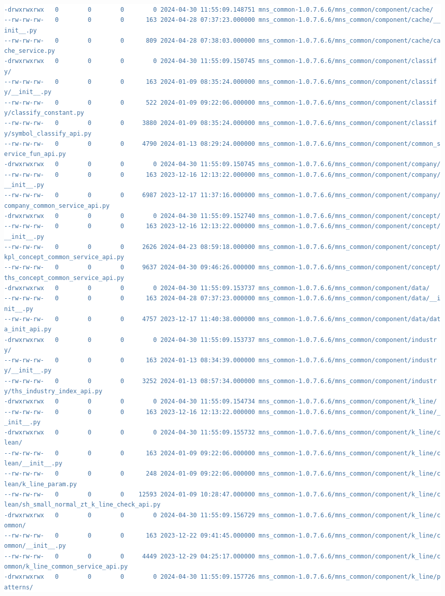 ```diff
-drwxrwxrwx   0        0        0        0 2024-04-30 11:55:09.148751 mns_common-1.0.7.6.6/mns_common/component/cache/
--rw-rw-rw-   0        0        0      163 2024-04-28 07:37:23.000000 mns_common-1.0.7.6.6/mns_common/component/cache/__init__.py
--rw-rw-rw-   0        0        0      809 2024-04-28 07:38:03.000000 mns_common-1.0.7.6.6/mns_common/component/cache/cache_service.py
-drwxrwxrwx   0        0        0        0 2024-04-30 11:55:09.150745 mns_common-1.0.7.6.6/mns_common/component/classify/
--rw-rw-rw-   0        0        0      163 2024-01-09 08:35:24.000000 mns_common-1.0.7.6.6/mns_common/component/classify/__init__.py
--rw-rw-rw-   0        0        0      522 2024-01-09 09:22:06.000000 mns_common-1.0.7.6.6/mns_common/component/classify/classify_constant.py
--rw-rw-rw-   0        0        0     3880 2024-01-09 08:35:24.000000 mns_common-1.0.7.6.6/mns_common/component/classify/symbol_classify_api.py
--rw-rw-rw-   0        0        0     4790 2024-01-13 08:29:24.000000 mns_common-1.0.7.6.6/mns_common/component/common_service_fun_api.py
-drwxrwxrwx   0        0        0        0 2024-04-30 11:55:09.150745 mns_common-1.0.7.6.6/mns_common/component/company/
--rw-rw-rw-   0        0        0      163 2023-12-16 12:13:22.000000 mns_common-1.0.7.6.6/mns_common/component/company/__init__.py
--rw-rw-rw-   0        0        0     6987 2023-12-17 11:37:16.000000 mns_common-1.0.7.6.6/mns_common/component/company/company_common_service_api.py
-drwxrwxrwx   0        0        0        0 2024-04-30 11:55:09.152740 mns_common-1.0.7.6.6/mns_common/component/concept/
--rw-rw-rw-   0        0        0      163 2023-12-16 12:13:22.000000 mns_common-1.0.7.6.6/mns_common/component/concept/__init__.py
--rw-rw-rw-   0        0        0     2626 2024-04-23 08:59:18.000000 mns_common-1.0.7.6.6/mns_common/component/concept/kpl_concept_common_service_api.py
--rw-rw-rw-   0        0        0     9637 2024-04-30 09:46:26.000000 mns_common-1.0.7.6.6/mns_common/component/concept/ths_concept_common_service_api.py
-drwxrwxrwx   0        0        0        0 2024-04-30 11:55:09.153737 mns_common-1.0.7.6.6/mns_common/component/data/
--rw-rw-rw-   0        0        0      163 2024-04-28 07:37:23.000000 mns_common-1.0.7.6.6/mns_common/component/data/__init__.py
--rw-rw-rw-   0        0        0     4757 2023-12-17 11:40:38.000000 mns_common-1.0.7.6.6/mns_common/component/data/data_init_api.py
-drwxrwxrwx   0        0        0        0 2024-04-30 11:55:09.153737 mns_common-1.0.7.6.6/mns_common/component/industry/
--rw-rw-rw-   0        0        0      163 2024-01-13 08:34:39.000000 mns_common-1.0.7.6.6/mns_common/component/industry/__init__.py
--rw-rw-rw-   0        0        0     3252 2024-01-13 08:57:34.000000 mns_common-1.0.7.6.6/mns_common/component/industry/ths_industry_index_api.py
-drwxrwxrwx   0        0        0        0 2024-04-30 11:55:09.154734 mns_common-1.0.7.6.6/mns_common/component/k_line/
--rw-rw-rw-   0        0        0      163 2023-12-16 12:13:22.000000 mns_common-1.0.7.6.6/mns_common/component/k_line/__init__.py
-drwxrwxrwx   0        0        0        0 2024-04-30 11:55:09.155732 mns_common-1.0.7.6.6/mns_common/component/k_line/clean/
--rw-rw-rw-   0        0        0      163 2024-01-09 09:22:06.000000 mns_common-1.0.7.6.6/mns_common/component/k_line/clean/__init__.py
--rw-rw-rw-   0        0        0      248 2024-01-09 09:22:06.000000 mns_common-1.0.7.6.6/mns_common/component/k_line/clean/k_line_param.py
--rw-rw-rw-   0        0        0    12593 2024-01-09 10:28:47.000000 mns_common-1.0.7.6.6/mns_common/component/k_line/clean/sh_small_normal_zt_k_line_check_api.py
-drwxrwxrwx   0        0        0        0 2024-04-30 11:55:09.156729 mns_common-1.0.7.6.6/mns_common/component/k_line/common/
--rw-rw-rw-   0        0        0      163 2023-12-22 09:41:45.000000 mns_common-1.0.7.6.6/mns_common/component/k_line/common/__init__.py
--rw-rw-rw-   0        0        0     4449 2023-12-29 04:25:17.000000 mns_common-1.0.7.6.6/mns_common/component/k_line/common/k_line_common_service_api.py
-drwxrwxrwx   0        0        0        0 2024-04-30 11:55:09.157726 mns_common-1.0.7.6.6/mns_common/component/k_line/patterns/
```